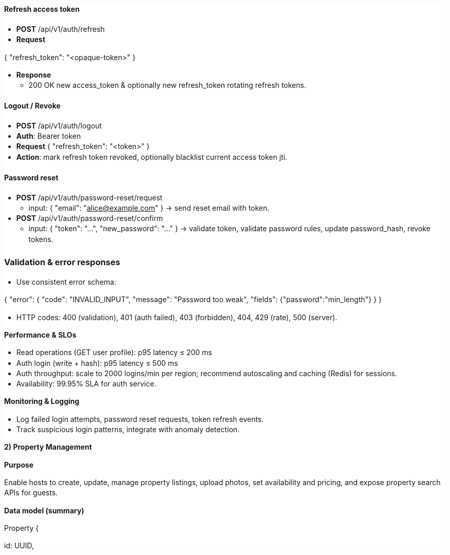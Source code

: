 #### Refresh access token

- **POST** /api/v1/auth/refresh
- **Request**

{ "refresh_token": "&lt;opaque-token&gt;" }

- **Response**
  - 200 OK new access_token & optionally new refresh_token rotating refresh tokens.

#### Logout / Revoke

- **POST** /api/v1/auth/logout
- **Auth**: Bearer token
- **Request** { "refresh_token": "&lt;token&gt;" }
- **Action**: mark refresh token revoked, optionally blacklist current access token jti.

#### Password reset

- **POST** /api/v1/auth/password-reset/request
  - input: { "email": "<alice@example.com>" } -> send reset email with token.
- **POST** /api/v1/auth/password-reset/confirm
  - input: { "token": "...", "new_password": "..." } -> validate token, validate password rules, update password_hash, revoke tokens.

### Validation & error responses

- Use consistent error schema:

{ "error": { "code": "INVALID_INPUT", "message": "Password too weak", "fields": {"password":"min_length"} } }

- HTTP codes: 400 (validation), 401 (auth failed), 403 (forbidden), 404, 429 (rate), 500 (server).

**Performance & SLOs**

- Read operations (GET user profile): p95 latency ≤ 200 ms
- Auth login (write + hash): p95 latency ≤ 500 ms
- Auth throughput: scale to 2000 logins/min per region; recommend autoscaling and caching (Redis) for sessions.
- Availability: 99.95% SLA for auth service.

**Monitoring & Logging**

- Log failed login attempts, password reset requests, token refresh events.
- Track suspicious login patterns, integrate with anomaly detection.

**2) Property Management**

**Purpose**

Enable hosts to create, update, manage property listings, upload photos, set availability and pricing, and expose property search APIs for guests.

**Data model (summary)**

Property {

id: UUID,
